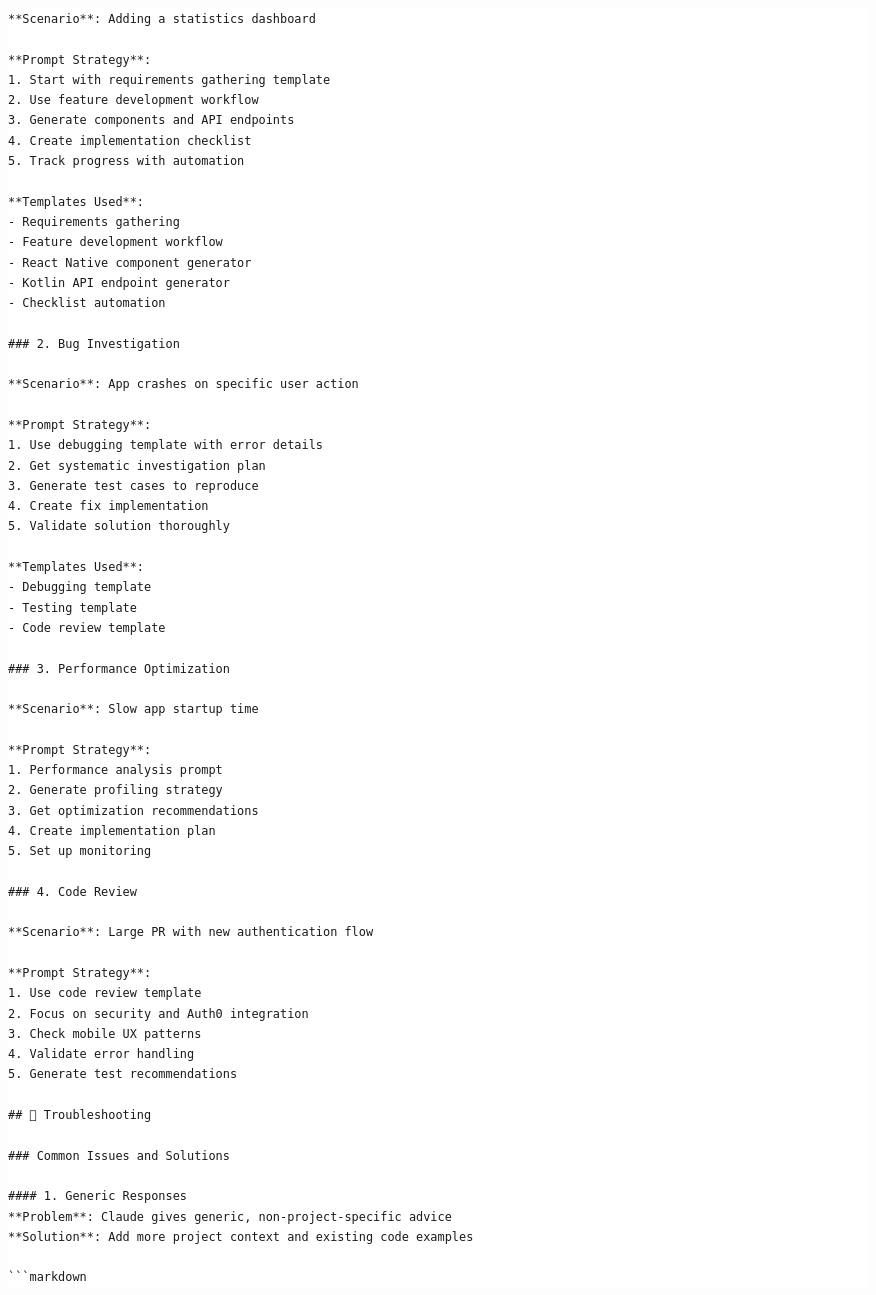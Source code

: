 ```
**Scenario**: Adding a statistics dashboard

**Prompt Strategy**:
1. Start with requirements gathering template
2. Use feature development workflow
3. Generate components and API endpoints
4. Create implementation checklist
5. Track progress with automation

**Templates Used**:
- Requirements gathering
- Feature development workflow
- React Native component generator
- Kotlin API endpoint generator
- Checklist automation

### 2. Bug Investigation

**Scenario**: App crashes on specific user action

**Prompt Strategy**:
1. Use debugging template with error details
2. Get systematic investigation plan
3. Generate test cases to reproduce
4. Create fix implementation
5. Validate solution thoroughly

**Templates Used**:
- Debugging template
- Testing template
- Code review template

### 3. Performance Optimization

**Scenario**: Slow app startup time

**Prompt Strategy**:
1. Performance analysis prompt
2. Generate profiling strategy
3. Get optimization recommendations
4. Create implementation plan
5. Set up monitoring

### 4. Code Review

**Scenario**: Large PR with new authentication flow

**Prompt Strategy**:
1. Use code review template
2. Focus on security and Auth0 integration
3. Check mobile UX patterns
4. Validate error handling
5. Generate test recommendations

## 🔧 Troubleshooting

### Common Issues and Solutions

#### 1. Generic Responses
**Problem**: Claude gives generic, non-project-specific advice
**Solution**: Add more project context and existing code examples

```markdown
```